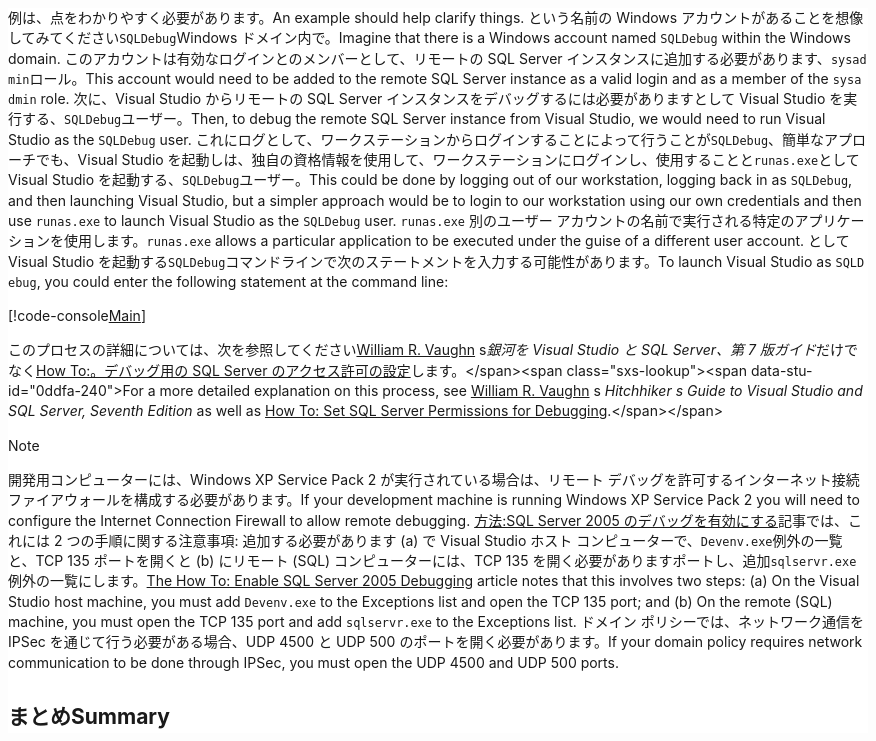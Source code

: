 <span data-ttu-id="0ddfa-233">例は、点をわかりやすく必要があります。</span><span class="sxs-lookup"><span data-stu-id="0ddfa-233">An example should help clarify things.</span></span> <span data-ttu-id="0ddfa-234">という名前の Windows アカウントがあることを想像してみてください`SQLDebug`Windows ドメイン内で。</span><span class="sxs-lookup"><span data-stu-id="0ddfa-234">Imagine that there is a Windows account named `SQLDebug` within the Windows domain.</span></span> <span data-ttu-id="0ddfa-235">このアカウントは有効なログインとのメンバーとして、リモートの SQL Server インスタンスに追加する必要があります、`sysadmin`ロール。</span><span class="sxs-lookup"><span data-stu-id="0ddfa-235">This account would need to be added to the remote SQL Server instance as a valid login and as a member of the `sysadmin` role.</span></span> <span data-ttu-id="0ddfa-236">次に、Visual Studio からリモートの SQL Server インスタンスをデバッグするには必要がありますとして Visual Studio を実行する、`SQLDebug`ユーザー。</span><span class="sxs-lookup"><span data-stu-id="0ddfa-236">Then, to debug the remote SQL Server instance from Visual Studio, we would need to run Visual Studio as the `SQLDebug` user.</span></span> <span data-ttu-id="0ddfa-237">これにログとして、ワークステーションからログインすることによって行うことが`SQLDebug`、簡単なアプローチでも、Visual Studio を起動しは、独自の資格情報を使用して、ワークステーションにログインし、使用することと`runas.exe`として Visual Studio を起動する、`SQLDebug`ユーザー。</span><span class="sxs-lookup"><span data-stu-id="0ddfa-237">This could be done by logging out of our workstation, logging back in as `SQLDebug`, and then launching Visual Studio, but a simpler approach would be to login to our workstation using our own credentials and then use `runas.exe` to launch Visual Studio as the `SQLDebug` user.</span></span> <span data-ttu-id="0ddfa-238">`runas.exe` 別のユーザー アカウントの名前で実行される特定のアプリケーションを使用します。</span><span class="sxs-lookup"><span data-stu-id="0ddfa-238">`runas.exe` allows a particular application to be executed under the guise of a different user account.</span></span> <span data-ttu-id="0ddfa-239">として Visual Studio を起動する`SQLDebug`コマンドラインで次のステートメントを入力する可能性があります。</span><span class="sxs-lookup"><span data-stu-id="0ddfa-239">To launch Visual Studio as `SQLDebug`, you could enter the following statement at the command line:</span></span>


[!code-console[Main](debugging-stored-procedures-cs/samples/sample2.cmd)]

<span data-ttu-id="0ddfa-240">このプロセスの詳細については、次を参照してください[William R. Vaughn](http://betav.com/BLOG/billva/) s*銀河を Visual Studio と SQL Server、第 7 版ガイド*だけでなく[How To:。デバッグ用の SQL Server のアクセス許可の設定](https://msdn.microsoft.com/library/w1bhybwz(VS.80).aspx)します。</span><span class="sxs-lookup"><span data-stu-id="0ddfa-240">For a more detailed explanation on this process, see [William R. Vaughn](http://betav.com/BLOG/billva/) s *Hitchhiker s Guide to Visual Studio and SQL Server, Seventh Edition* as well as [How To: Set SQL Server Permissions for Debugging](https://msdn.microsoft.com/library/w1bhybwz(VS.80).aspx).</span></span>

> [!NOTE]
> <span data-ttu-id="0ddfa-241">開発用コンピューターには、Windows XP Service Pack 2 が実行されている場合は、リモート デバッグを許可するインターネット接続ファイアウォールを構成する必要があります。</span><span class="sxs-lookup"><span data-stu-id="0ddfa-241">If your development machine is running Windows XP Service Pack 2 you will need to configure the Internet Connection Firewall to allow remote debugging.</span></span> <span data-ttu-id="0ddfa-242">[方法:SQL Server 2005 のデバッグを有効にする](https://msdn.microsoft.com/library/s0fk6z6e(VS.80).aspx)記事では、これには 2 つの手順に関する注意事項: 追加する必要があります (a) で Visual Studio ホスト コンピューターで、`Devenv.exe`例外の一覧と、TCP 135 ポートを開くと (b) にリモート (SQL) コンピューターには、TCP 135 を開く必要がありますポートし、追加`sqlservr.exe`例外の一覧にします。</span><span class="sxs-lookup"><span data-stu-id="0ddfa-242">[The How To: Enable SQL Server 2005 Debugging](https://msdn.microsoft.com/library/s0fk6z6e(VS.80).aspx) article notes that this involves two steps: (a) On the Visual Studio host machine, you must add `Devenv.exe` to the Exceptions list and open the TCP 135 port; and (b) On the remote (SQL) machine, you must open the TCP 135 port and add `sqlservr.exe` to the Exceptions list.</span></span> <span data-ttu-id="0ddfa-243">ドメイン ポリシーでは、ネットワーク通信を IPSec を通じて行う必要がある場合、UDP 4500 と UDP 500 のポートを開く必要があります。</span><span class="sxs-lookup"><span data-stu-id="0ddfa-243">If your domain policy requires network communication to be done through IPSec, you must open the UDP 4500 and UDP 500 ports.</span></span>


## <a name="summary"></a><span data-ttu-id="0ddfa-244">まとめ</span><span class="sxs-lookup"><span data-stu-id="0ddfa-244">Summary</span></span>
